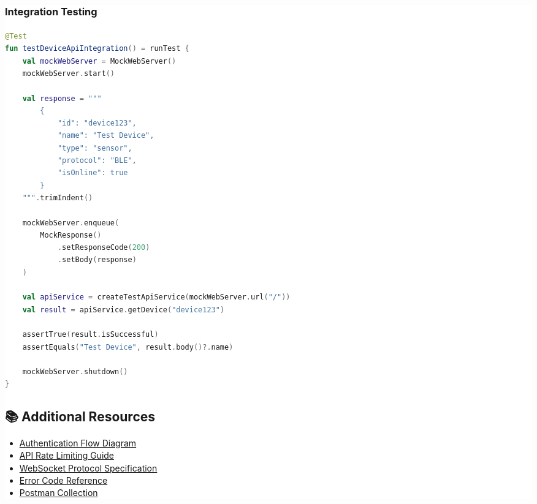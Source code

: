 ### Integration Testing

```kotlin
@Test
fun testDeviceApiIntegration() = runTest {
    val mockWebServer = MockWebServer()
    mockWebServer.start()
    
    val response = """
        {
            "id": "device123",
            "name": "Test Device",
            "type": "sensor",
            "protocol": "BLE",
            "isOnline": true
        }
    """.trimIndent()
    
    mockWebServer.enqueue(
        MockResponse()
            .setResponseCode(200)
            .setBody(response)
    )
    
    val apiService = createTestApiService(mockWebServer.url("/"))
    val result = apiService.getDevice("device123")
    
    assertTrue(result.isSuccessful)
    assertEquals("Test Device", result.body()?.name)
    
    mockWebServer.shutdown()
}
```

## 📚 Additional Resources

- [Authentication Flow Diagram](../diagrams/auth-flow.png)
- [API Rate Limiting Guide](rate-limiting.md)
- [WebSocket Protocol Specification](websocket-spec.md)
- [Error Code Reference](error-codes.md)
- [Postman Collection](../postman/iot-logic-api.json)